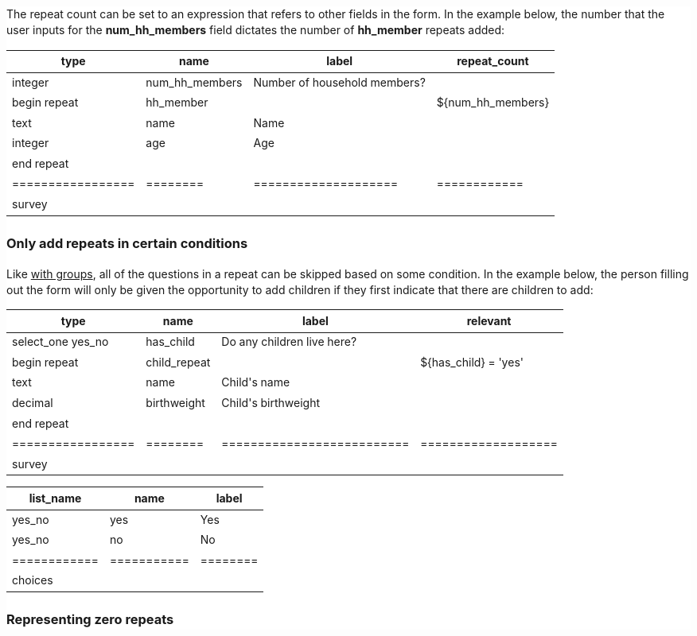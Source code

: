 The repeat count can be set to an expression that refers to other fields in the form. In the example below, the number that the user inputs for the **num_hh_members** field dictates the number of **hh_member** repeats added:

| type                   | name           | label                        | repeat_count      |
| ---------------------- | -------------- | ---------------------------- | ----------------- |
| integer                | num_hh_members | Number of household members? |                   |
| begin repeat           | hh_member      |                              | ${num_hh_members} |
| text                   | name           | Name                         |                   |
| integer                | age            | Age                          |                   |
| end repeat             |                |                              |                   |
| =================      | ========       | ====================         | ============      |
| survey                 |                |                              |                   |

### Only add repeats in certain conditions

Like [with groups](#skipping), all of the questions in a repeat can be skipped based on some condition. In the example below, the person filling out the form will only be given the opportunity to add children if they first indicate that there are children to add:

 | type                   | name         | label                      | relevant            |
 | ---------------------- | ------------ | ---------------------------|---------------------|
 | select_one yes_no      | has_child    | Do any children live here? |                     |
 | begin repeat           | child_repeat |                            | ${has_child} = 'yes'|
 | text                   | name         | Child's name               |                     |
 | decimal                | birthweight  | Child's birthweight        |                     |
 | end repeat             |              |                            |                     |
 | =================      | ========     | ========================== | =================== |
 | survey                 |              |                            |                     |

<p/>

 | list_name    | name        | label    |
 | ------------ | ----------- | -------- |
 | yes_no       | yes         | Yes      |
 | yes_no       | no          | No       |
 | ============ | =========== | ======== |
 | choices      |             |          |

### Representing zero repeats
